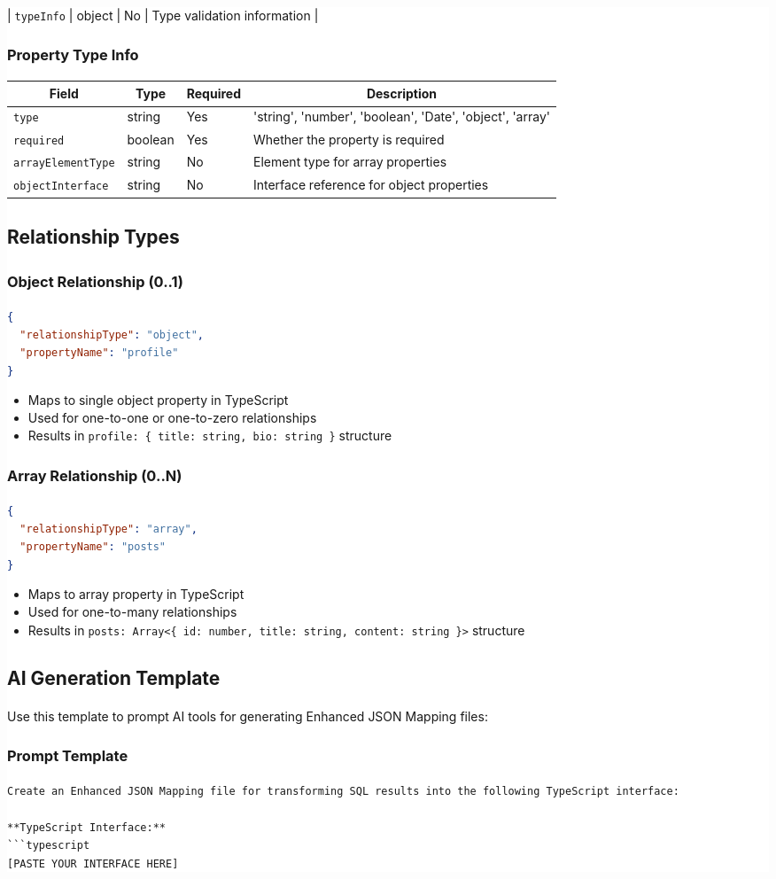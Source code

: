 | `typeInfo` | object | No | Type validation information |

### Property Type Info

| Field | Type | Required | Description |
|-------|------|----------|-------------|
| `type` | string | Yes | 'string', 'number', 'boolean', 'Date', 'object', 'array' |
| `required` | boolean | Yes | Whether the property is required |
| `arrayElementType` | string | No | Element type for array properties |
| `objectInterface` | string | No | Interface reference for object properties |

## Relationship Types

### Object Relationship (0..1)
```json
{
  "relationshipType": "object",
  "propertyName": "profile"
}
```
- Maps to single object property in TypeScript
- Used for one-to-one or one-to-zero relationships
- Results in `profile: { title: string, bio: string }` structure

### Array Relationship (0..N)
```json
{
  "relationshipType": "array",
  "propertyName": "posts"
}
```
- Maps to array property in TypeScript
- Used for one-to-many relationships
- Results in `posts: Array<{ id: number, title: string, content: string }>` structure

## AI Generation Template

Use this template to prompt AI tools for generating Enhanced JSON Mapping files:

### Prompt Template

```
Create an Enhanced JSON Mapping file for transforming SQL results into the following TypeScript interface:

**TypeScript Interface:**
```typescript
[PASTE YOUR INTERFACE HERE]
```
